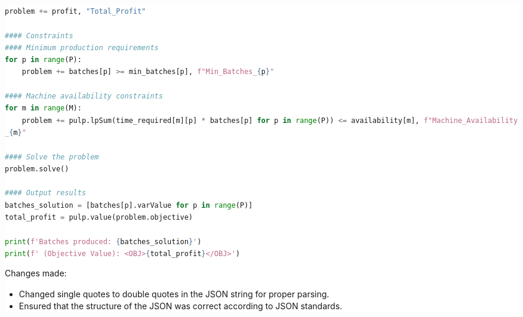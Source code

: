```python
problem += profit, "Total_Profit"

#### Constraints
#### Minimum production requirements
for p in range(P):
    problem += batches[p] >= min_batches[p], f"Min_Batches_{p}"

#### Machine availability constraints
for m in range(M):
    problem += pulp.lpSum(time_required[m][p] * batches[p] for p in range(P)) <= availability[m], f"Machine_Availability_{m}"

#### Solve the problem
problem.solve()

#### Output results
batches_solution = [batches[p].varValue for p in range(P)]
total_profit = pulp.value(problem.objective)

print(f'Batches produced: {batches_solution}')
print(f' (Objective Value): <OBJ>{total_profit}</OBJ>')
``` 

Changes made:
- Changed single quotes to double quotes in the JSON string for proper parsing.
- Ensured that the structure of the JSON was correct according to JSON standards.

